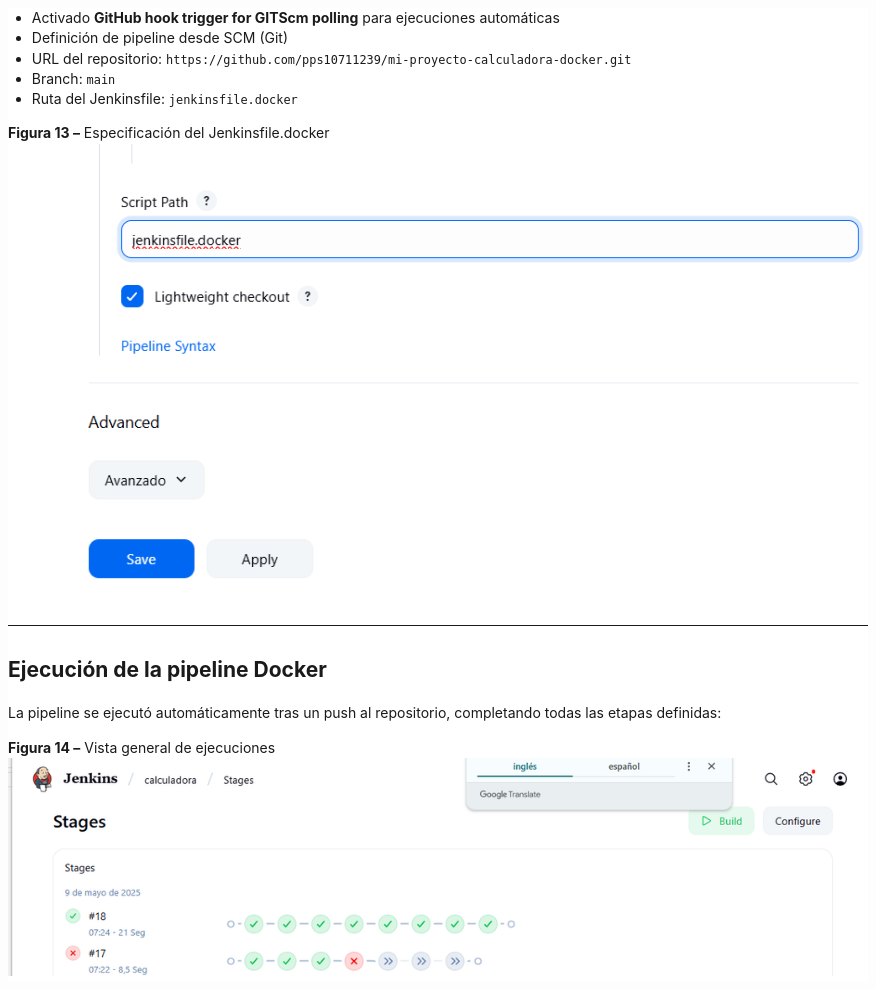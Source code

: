 
- Activado **GitHub hook trigger for GITScm polling** para ejecuciones automáticas
- Definición de pipeline desde SCM (Git)
- URL del repositorio: `https://github.com/pps10711239/mi-proyecto-calculadora-docker.git`
- Branch: `main`
- Ruta del Jenkinsfile: `jenkinsfile.docker`

**Figura 13 –** Especificación del Jenkinsfile.docker  
![Configuración del script path](assets/Captura13.png)

---

## Ejecución de la pipeline Docker

La pipeline se ejecutó automáticamente tras un push al repositorio, completando todas las etapas definidas:

**Figura 14 –** Vista general de ejecuciones  
![Historial de ejecuciones](assets/Captura14.png)
